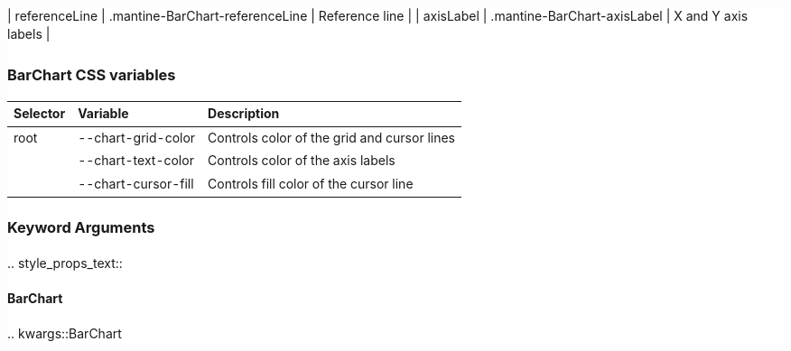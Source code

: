 | referenceLine      | .mantine-BarChart-referenceLine  | Reference line                                  |
| axisLabel          | .mantine-BarChart-axisLabel      | X and Y axis labels                             |


### BarChart CSS variables

| Selector         | Variable             | Description                                      |
|:-----------------|:---------------------|:-------------------------------------------------|
| root             | --chart-grid-color   | Controls color of the grid and cursor lines      |
|                  | --chart-text-color   | Controls color of the axis labels                |
|                  | --chart-cursor-fill  | Controls fill color of the cursor line           |



### Keyword Arguments
.. style_props_text::

#### BarChart

.. kwargs::BarChart
